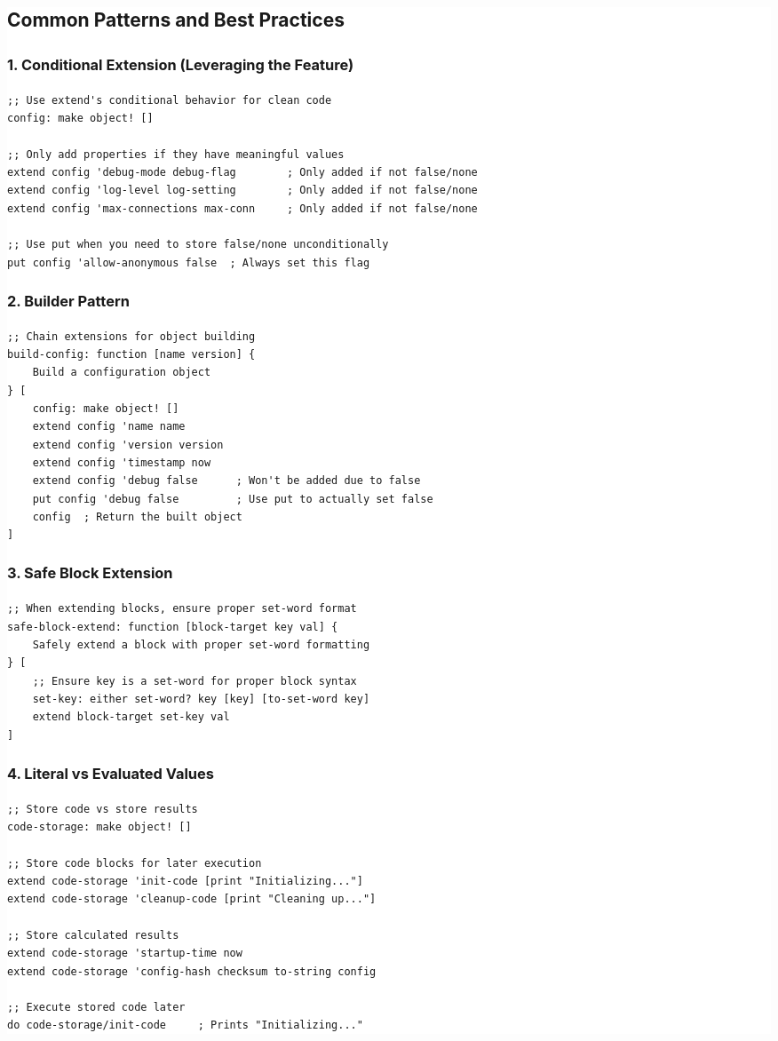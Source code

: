 ## Common Patterns and Best Practices

### 1. Conditional Extension (Leveraging the Feature)

```rebol
;; Use extend's conditional behavior for clean code
config: make object! []

;; Only add properties if they have meaningful values
extend config 'debug-mode debug-flag        ; Only added if not false/none
extend config 'log-level log-setting        ; Only added if not false/none
extend config 'max-connections max-conn     ; Only added if not false/none

;; Use put when you need to store false/none unconditionally
put config 'allow-anonymous false  ; Always set this flag
```

### 2. Builder Pattern

```rebol
;; Chain extensions for object building
build-config: function [name version] {
    Build a configuration object
} [
    config: make object! []
    extend config 'name name
    extend config 'version version
    extend config 'timestamp now
    extend config 'debug false      ; Won't be added due to false
    put config 'debug false         ; Use put to actually set false
    config  ; Return the built object
]
```

### 3. Safe Block Extension

```rebol
;; When extending blocks, ensure proper set-word format
safe-block-extend: function [block-target key val] {
    Safely extend a block with proper set-word formatting
} [
    ;; Ensure key is a set-word for proper block syntax
    set-key: either set-word? key [key] [to-set-word key]
    extend block-target set-key val
]
```

### 4. Literal vs Evaluated Values

```rebol
;; Store code vs store results
code-storage: make object! []

;; Store code blocks for later execution
extend code-storage 'init-code [print "Initializing..."]
extend code-storage 'cleanup-code [print "Cleaning up..."]

;; Store calculated results
extend code-storage 'startup-time now
extend code-storage 'config-hash checksum to-string config

;; Execute stored code later
do code-storage/init-code     ; Prints "Initializing..."
```
